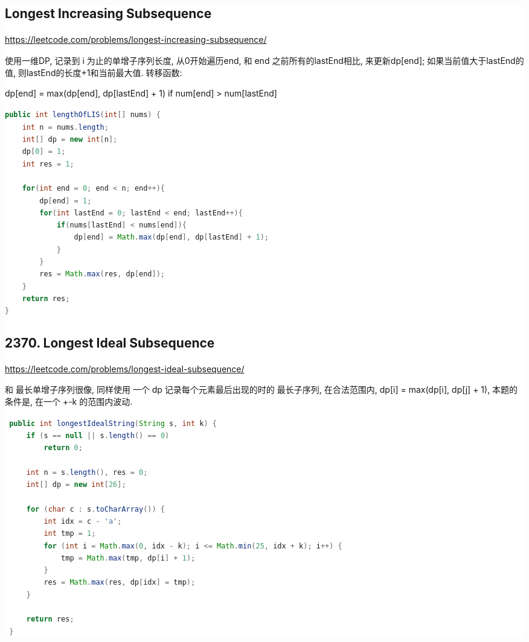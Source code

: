 ## Longest Increasing Subsequence
https://leetcode.com/problems/longest-increasing-subsequence/

使用一维DP, 记录到 i 为止的单增子序列长度, 从0开始遍历end, 和 end 之前所有的lastEnd相比, 来更新dp[end]; 如果当前值大于lastEnd的值, 则lastEnd的长度+1和当前最大值. 转移函数:

dp[end] = max(dp[end], dp[lastEnd] + 1) if num[end] > num[lastEnd]

```java
public int lengthOfLIS(int[] nums) {
    int n = nums.length;
    int[] dp = new int[n];
    dp[0] = 1;
    int res = 1;
    
    for(int end = 0; end < n; end++){
        dp[end] = 1;
        for(int lastEnd = 0; lastEnd < end; lastEnd++){
            if(nums[lastEnd] < nums[end]){
                dp[end] = Math.max(dp[end], dp[lastEnd] + 1);
            }
        }
        res = Math.max(res, dp[end]);
    }
    return res;
}
```

## 2370. Longest Ideal Subsequence
https://leetcode.com/problems/longest-ideal-subsequence/

和 最长单增子序列很像, 同样使用 一个 dp 记录每个元素最后出现的时的 最长子序列, 在合法范围内, dp[i] = max(dp[i], dp[j] + 1), 本题的条件是, 在一个 +-k 的范围内波动. 

```java
 public int longestIdealString(String s, int k) {
     if (s == null || s.length() == 0)
         return 0;
     
     int n = s.length(), res = 0;
     int[] dp = new int[26];
     
     for (char c : s.toCharArray()) {
         int idx = c - 'a';
         int tmp = 1;
         for (int i = Math.max(0, idx - k); i <= Math.min(25, idx + k); i++) {
             tmp = Math.max(tmp, dp[i] + 1);
         }
         res = Math.max(res, dp[idx] = tmp);
     }

     return res;
 }
```
